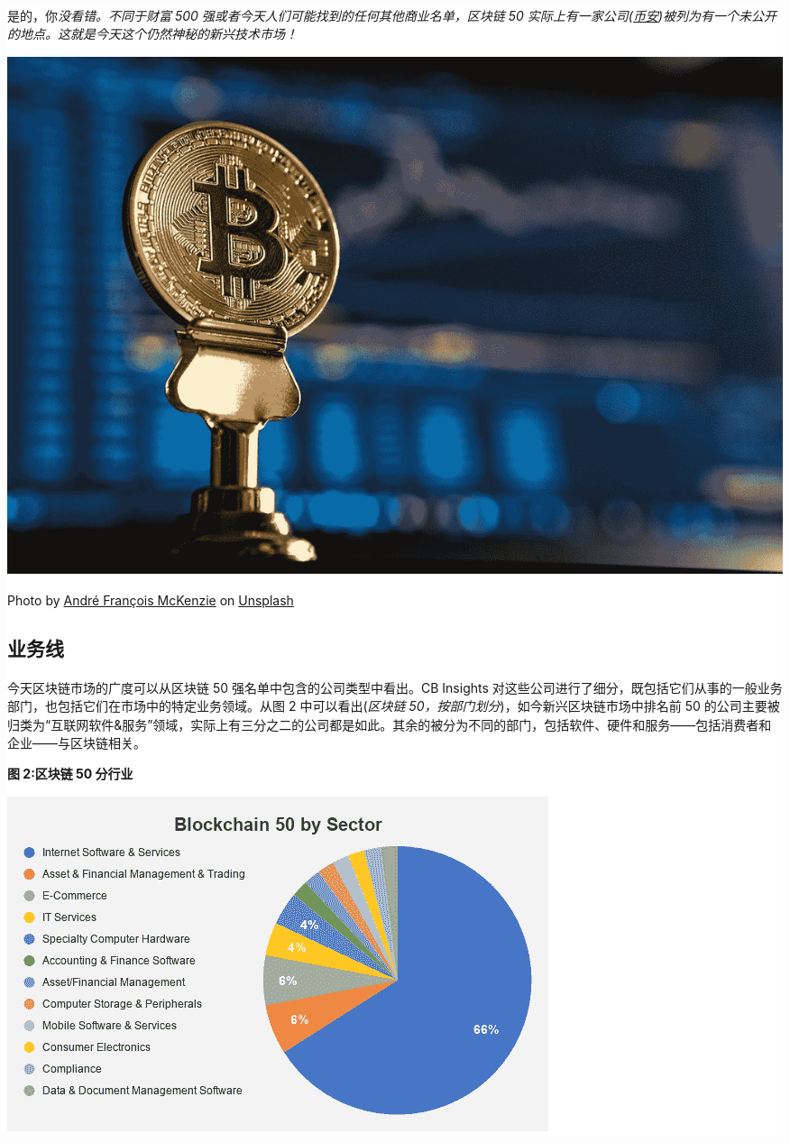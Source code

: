 是的，你*没看错。不同于财富 500 强或者今天人们可能找到的任何其他商业名单，区块链 50 实际上有一家公司([币安](https://www.binance.com/en))被列为有一个未公开的地点。这就是今天这个仍然神秘的新兴技术市场！*

![](img/f7df3a30ffb489631765697ff067e60b.png)

Photo by [André François McKenzie](https://unsplash.com/@silverhousehd?utm_source=medium&utm_medium=referral) on [Unsplash](https://unsplash.com?utm_source=medium&utm_medium=referral)

## **业务线**

今天区块链市场的广度可以从区块链 50 强名单中包含的公司类型中看出。CB Insights 对这些公司进行了细分，既包括它们从事的一般业务部门，也包括它们在市场中的特定业务领域。从图 2 中可以看出(*区块链 50，按部门划分*)，如今新兴区块链市场中排名前 50 的公司主要被归类为“互联网软件&服务”领域，实际上有三分之二的公司都是如此。其余的被分为不同的部门，包括软件、硬件和服务——包括消费者和企业——与区块链相关。

**图 2:区块链 50 分行业**

![](img/4ae6a5d4823452f9eb954a13feaf54fe.png)